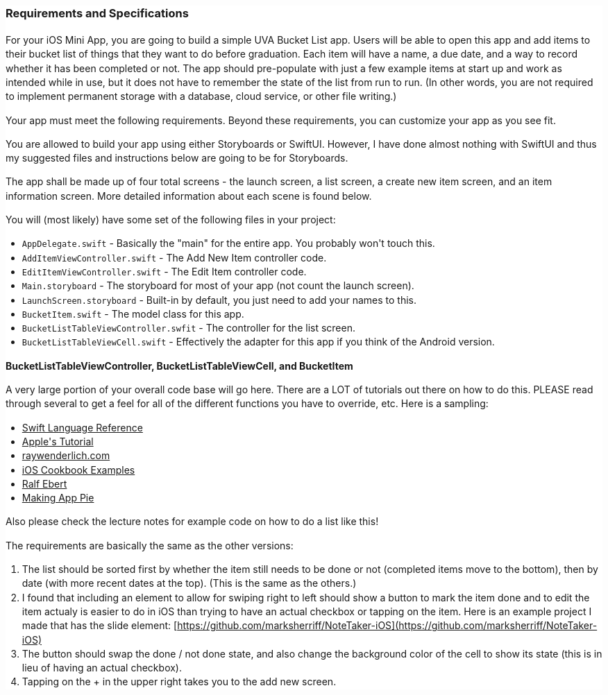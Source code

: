 ### Requirements and Specifications

For your iOS Mini App, you are going to build a simple UVA Bucket List app.  Users will be able to open this app and add items to their bucket list of things that they want to do before graduation.  Each item will have a name, a due date, and a way to record whether it has been completed or not.  The app should pre-populate with just a few example items at start up and work as intended while in use, but it does not have to remember the state of the list from run to run.  (In other words, you are not required to implement permanent storage with a database, cloud service, or other file writing.)

Your app must meet the following requirements.  Beyond these requirements, you can customize your app as you see fit.

You are allowed to build your app using either Storyboards or SwiftUI.  However, I have done almost nothing with SwiftUI and thus my suggested files and instructions below are going to be for Storyboards.

The app shall be made up of four total screens - the launch screen, a list screen, a create new item screen, and an item information screen.  More detailed information about each scene is found below.

You will (most likely) have some set of the following files in your project:

* `AppDelegate.swift` - Basically the "main" for the entire app.  You probably won't touch this.
* `AddItemViewController.swift` - The Add New Item controller code.
* `EditItemViewController.swift` - The Edit Item controller code.
* `Main.storyboard` - The storyboard for most of your app (not count the launch screen).
* `LaunchScreen.storyboard` - Built-in by default, you just need to add your names to this.
* `BucketItem.swift` - The model class for this app.
* `BucketListTableViewController.swfit` - The controller for the list screen.
* `BucketListTableViewCell.swift` - Effectively the adapter for this app if you think of the Android version.

__BucketListTableViewController, BucketListTableViewCell, and BucketItem__

A very large portion of your overall code base will go here. There are a LOT of tutorials out there on how to do this.  PLEASE read through several to get a feel for all of the different functions you have to override, etc.  Here is a sampling:

* [Swift Language Reference](https://developer.apple.com/library/content/documentation/Swift/Conceptual/Swift_Programming_Language/TheBasics.html)
* [Apple's Tutorial](https://developer.apple.com/library/content/referencelibrary/GettingStarted/DevelopiOSAppsSwift/)
* [raywenderlich.com](https://www.raywenderlich.com/category/ios)
* [iOS Cookbook Examples](https://github.com/vandadnp/iOS-8-Swift-Programming-Cookbook/tree/master/chapter-tables)
* [Ralf Ebert](https://www.ralfebert.de/tutorials/ios-swift-uitableviewcontroller/)
* [Making App Pie](https://makeapppie.com/2016/10/03/introducing-table-views-in-swift-3/)

Also please check the lecture notes for example code on how to do a list like this!

The requirements are basically the same as the other versions:

1. The list should be sorted first by whether the item still needs to be done or not (completed items move to the bottom), then by date (with more recent dates at the top).  (This is the same as the others.)
2. I found that including an element to allow for swiping right to left should show a button to mark the item done and to edit the item actualy is easier to do in iOS than trying to have an actual checkbox or tapping on the item.  Here is an example project I made that has the slide element: [https://github.com/marksherriff/NoteTaker-iOS](https://github.com/marksherriff/NoteTaker-iOS)
3. The button should swap the done / not done state, and also change the background color of the cell to show its state (this is in lieu of having an actual checkbox).
4. Tapping on the + in the upper right takes you to the add new screen.
